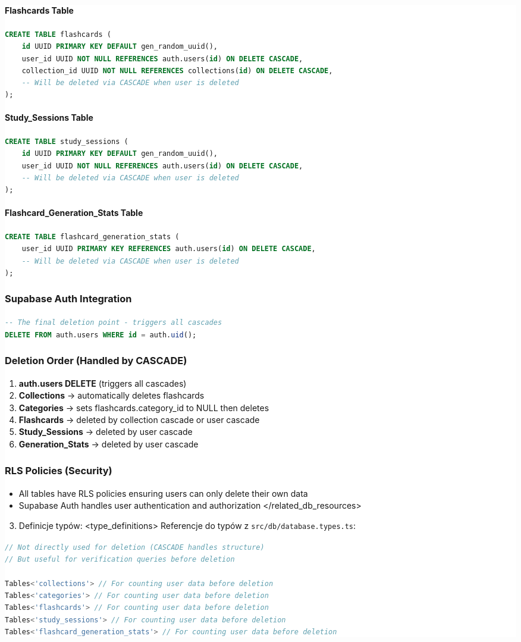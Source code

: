 #### Flashcards Table
```sql
CREATE TABLE flashcards (
    id UUID PRIMARY KEY DEFAULT gen_random_uuid(),
    user_id UUID NOT NULL REFERENCES auth.users(id) ON DELETE CASCADE,
    collection_id UUID NOT NULL REFERENCES collections(id) ON DELETE CASCADE,
    -- Will be deleted via CASCADE when user is deleted
);
```

#### Study_Sessions Table
```sql
CREATE TABLE study_sessions (
    id UUID PRIMARY KEY DEFAULT gen_random_uuid(),
    user_id UUID NOT NULL REFERENCES auth.users(id) ON DELETE CASCADE,
    -- Will be deleted via CASCADE when user is deleted
);
```

#### Flashcard_Generation_Stats Table
```sql
CREATE TABLE flashcard_generation_stats (
    user_id UUID PRIMARY KEY REFERENCES auth.users(id) ON DELETE CASCADE,
    -- Will be deleted via CASCADE when user is deleted
);
```

### Supabase Auth Integration
```sql
-- The final deletion point - triggers all cascades
DELETE FROM auth.users WHERE id = auth.uid();
```

### Deletion Order (Handled by CASCADE)
1. **auth.users DELETE** (triggers all cascades)
2. **Collections** → automatically deletes flashcards
3. **Categories** → sets flashcards.category_id to NULL then deletes
4. **Flashcards** → deleted by collection cascade or user cascade
5. **Study_Sessions** → deleted by user cascade
6. **Generation_Stats** → deleted by user cascade

### RLS Policies (Security)
- All tables have RLS policies ensuring users can only delete their own data
- Supabase Auth handles user authentication and authorization
</related_db_resources>

3. Definicje typów:
<type_definitions>
Referencje do typów z `src/db/database.types.ts`:

```typescript
// Not directly used for deletion (CASCADE handles structure)
// But useful for verification queries before deletion

Tables<'collections'> // For counting user data before deletion
Tables<'categories'> // For counting user data before deletion  
Tables<'flashcards'> // For counting user data before deletion
Tables<'study_sessions'> // For counting user data before deletion
Tables<'flashcard_generation_stats'> // For counting user data before deletion
```
